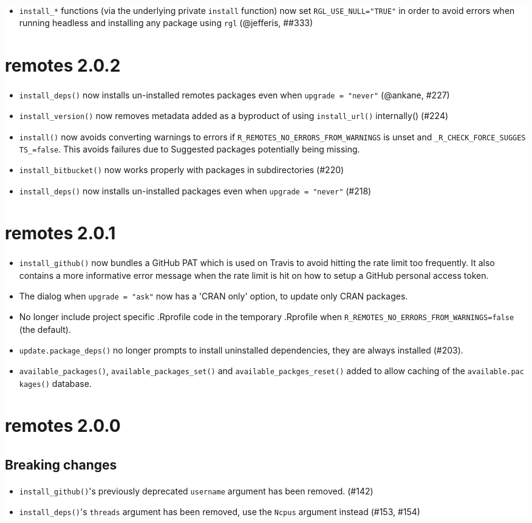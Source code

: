 * `install_*` functions (via the underlying private `install` function) now set
  `RGL_USE_NULL="TRUE"` in order to avoid errors when running headless
  and installing any package using `rgl` (@jefferis, ##333)

# remotes 2.0.2

* `install_deps()` now installs un-installed remotes packages even when
  `upgrade = "never"` (@ankane, #227)

* `install_version()` now removes metadata added as a byproduct of using
  `install_url()` internally() (#224)

* `install()` now avoids converting warnings to errors if
  `R_REMOTES_NO_ERRORS_FROM_WARNINGS` is unset and
  `_R_CHECK_FORCE_SUGGESTS_=false`. This avoids failures due to Suggested
  packages potentially being missing.

* `install_bitbucket()` now works properly with packages in subdirectories
  (#220)

* `install_deps()` now installs un-installed packages even when `upgrade =
  "never"` (#218)

# remotes 2.0.1

* `install_github()` now bundles a GitHub PAT which is used on Travis to avoid
  hitting the rate limit too frequently. It also contains a more informative
  error message when the rate limit is hit on how to setup a GitHub personal
  access token.

* The dialog when `upgrade = "ask"` now has a 'CRAN only' option, to update
  only CRAN packages.

* No longer include project specific .Rprofile code in the temporary .Rprofile when
  `R_REMOTES_NO_ERRORS_FROM_WARNINGS=false` (the default).

* `update.package_deps()` no longer prompts to install uninstalled
  dependencies, they are always installed (#203).

* `available_packages()`, `available_packages_set()` and
  `available_packges_reset()` added to allow caching of the
  `available.packages()` database.

# remotes 2.0.0

## Breaking changes

* `install_github()`'s previously deprecated `username` argument has been
  removed. (#142)

* `install_deps()`'s `threads` argument has been removed, use the `Ncpus`
  argument instead (#153, #154)
